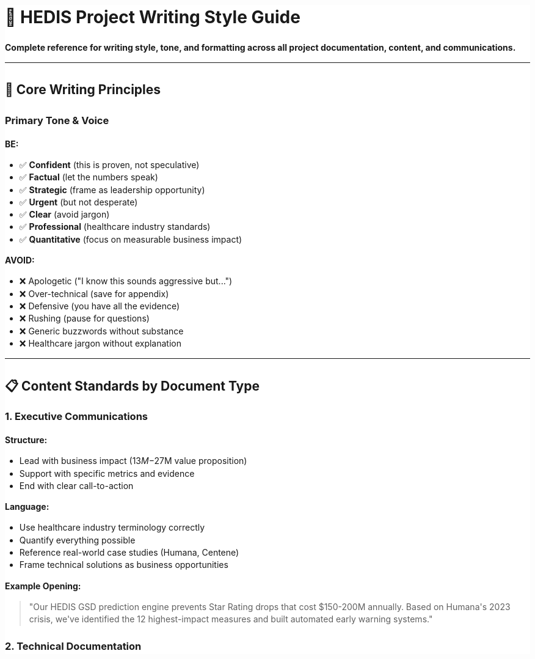 # 📝 HEDIS Project Writing Style Guide

**Complete reference for writing style, tone, and formatting across all project documentation, content, and communications.**

---

## 🎯 Core Writing Principles

### Primary Tone & Voice
**BE:**
- ✅ **Confident** (this is proven, not speculative)
- ✅ **Factual** (let the numbers speak)
- ✅ **Strategic** (frame as leadership opportunity)
- ✅ **Urgent** (but not desperate)
- ✅ **Clear** (avoid jargon)
- ✅ **Professional** (healthcare industry standards)
- ✅ **Quantitative** (focus on measurable business impact)

**AVOID:**
- ❌ Apologetic ("I know this sounds aggressive but...")
- ❌ Over-technical (save for appendix)
- ❌ Defensive (you have all the evidence)
- ❌ Rushing (pause for questions)
- ❌ Generic buzzwords without substance
- ❌ Healthcare jargon without explanation

---

## 📋 Content Standards by Document Type

### 1. Executive Communications

**Structure:**
- Lead with business impact ($13M-$27M value proposition)
- Support with specific metrics and evidence
- End with clear call-to-action

**Language:**
- Use healthcare industry terminology correctly
- Quantify everything possible
- Reference real-world case studies (Humana, Centene)
- Frame technical solutions as business opportunities

**Example Opening:**
> "Our HEDIS GSD prediction engine prevents Star Rating drops that cost $150-200M annually. Based on Humana's 2023 crisis, we've identified the 12 highest-impact measures and built automated early warning systems."

### 2. Technical Documentation
